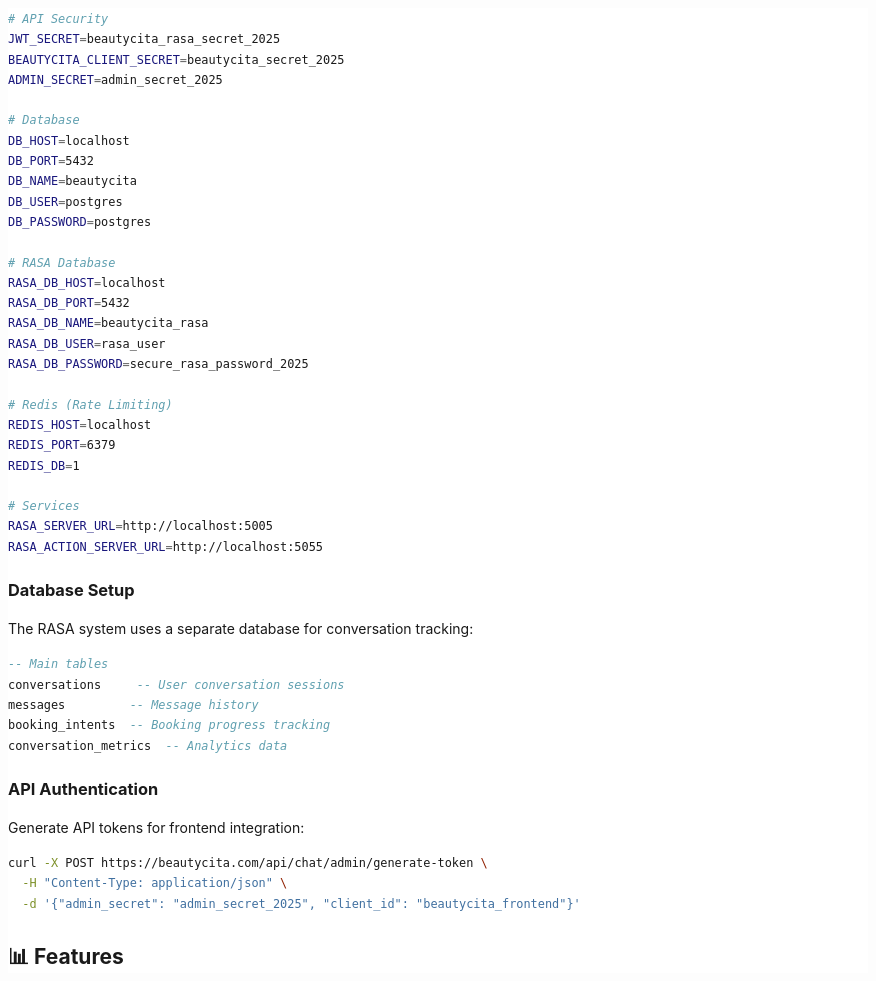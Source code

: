 ```bash
# API Security
JWT_SECRET=beautycita_rasa_secret_2025
BEAUTYCITA_CLIENT_SECRET=beautycita_secret_2025
ADMIN_SECRET=admin_secret_2025

# Database
DB_HOST=localhost
DB_PORT=5432
DB_NAME=beautycita
DB_USER=postgres
DB_PASSWORD=postgres

# RASA Database
RASA_DB_HOST=localhost
RASA_DB_PORT=5432
RASA_DB_NAME=beautycita_rasa
RASA_DB_USER=rasa_user
RASA_DB_PASSWORD=secure_rasa_password_2025

# Redis (Rate Limiting)
REDIS_HOST=localhost
REDIS_PORT=6379
REDIS_DB=1

# Services
RASA_SERVER_URL=http://localhost:5005
RASA_ACTION_SERVER_URL=http://localhost:5055
```

### Database Setup

The RASA system uses a separate database for conversation tracking:

```sql
-- Main tables
conversations     -- User conversation sessions
messages         -- Message history
booking_intents  -- Booking progress tracking
conversation_metrics  -- Analytics data
```

### API Authentication

Generate API tokens for frontend integration:

```bash
curl -X POST https://beautycita.com/api/chat/admin/generate-token \
  -H "Content-Type: application/json" \
  -d '{"admin_secret": "admin_secret_2025", "client_id": "beautycita_frontend"}'
```

## 📊 Features
